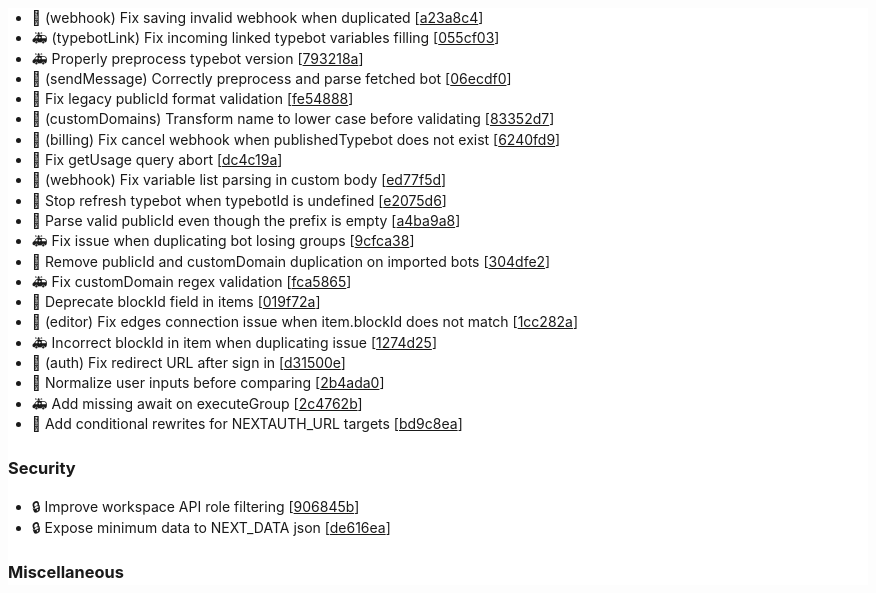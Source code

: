 - 🐛 (webhook) Fix saving invalid webhook when duplicated [[a23a8c4](https://github.com/baptisteArno/typebot.io/commit/a23a8c4456d5bc63b45a8bbd5497e2d6ef0fce11)]
- 🚑 (typebotLink) Fix incoming linked typebot variables filling [[055cf03](https://github.com/baptisteArno/typebot.io/commit/055cf03703994f3d38397e82323b736e1a7821ba)]
- 🚑 Properly preprocess typebot version [[793218a](https://github.com/baptisteArno/typebot.io/commit/793218a6735c72ec2d3115b7077134f572a40e4e)]
- 🐛 (sendMessage) Correctly preprocess and parse fetched bot [[06ecdf0](https://github.com/baptisteArno/typebot.io/commit/06ecdf040e66c68e93aaaafcace032949e8c9137)]
- 🐛 Fix legacy publicId format validation [[fe54888](https://github.com/baptisteArno/typebot.io/commit/fe54888350d6e48bee26327e671662d00895c7a9)]
- 🐛 (customDomains) Transform name to lower case before validating [[83352d7](https://github.com/baptisteArno/typebot.io/commit/83352d77f5cd08c2740661dc8096d7d289f8f130)]
- 🐛 (billing) Fix cancel webhook when publishedTypebot does not exist [[6240fd9](https://github.com/baptisteArno/typebot.io/commit/6240fd982b0d923d27537ddc0e0eed3af1e9303b)]
- 🐛 Fix getUsage query abort [[dc4c19a](https://github.com/baptisteArno/typebot.io/commit/dc4c19a7550f05588c8eb0adcc53019b4d620cd2)]
- 🐛 (webhook) Fix variable list parsing in custom body [[ed77f5d](https://github.com/baptisteArno/typebot.io/commit/ed77f5d1244cc35d71ac5897c6617f93b94f5a58)]
- 🐛 Stop refresh typebot when typebotId is undefined [[e2075d6](https://github.com/baptisteArno/typebot.io/commit/e2075d6135623feb5f03344d190dedeffa397b65)]
- 🐛 Parse valid publicId even though the prefix is empty [[a4ba9a8](https://github.com/baptisteArno/typebot.io/commit/a4ba9a8a7787eeaa29705b9a4688b3dcfe18d879)]
- 🚑 Fix issue when duplicating bot losing groups [[9cfca38](https://github.com/baptisteArno/typebot.io/commit/9cfca3857e0ea34e3d9453600ad5e6ea82b01916)]
- 🐛 Remove publicId and customDomain duplication on imported bots [[304dfe2](https://github.com/baptisteArno/typebot.io/commit/304dfe2dab6d10e28d9d3f0083117b16bfbec030)]
- 🚑 Fix customDomain regex validation [[fca5865](https://github.com/baptisteArno/typebot.io/commit/fca5865999d0e6569d65443582247ada76f5f0b5)]
- 🐛 Deprecate blockId field in items [[019f72a](https://github.com/baptisteArno/typebot.io/commit/019f72ac7e3aaeead1278b4661460e8011f34da6)]
- 🐛 (editor) Fix edges connection issue when item.blockId does not match [[1cc282a](https://github.com/baptisteArno/typebot.io/commit/1cc282a5fc23f7534ee3358c9d97717a76901d24)]
- 🚑 Incorrect blockId in item when duplicating issue [[1274d25](https://github.com/baptisteArno/typebot.io/commit/1274d2581d427856509d40ad57e55f13eaf21fb5)]
- 🐛 (auth) Fix redirect URL after sign in [[d31500e](https://github.com/baptisteArno/typebot.io/commit/d31500e2e3b629371196f74867fcc752c92566b9)]
- 🐛 Normalize user inputs before comparing [[2b4ada0](https://github.com/baptisteArno/typebot.io/commit/2b4ada007d676dcf717d5b077f59738988e247c4)]
- 🚑 Add missing await on executeGroup [[2c4762b](https://github.com/baptisteArno/typebot.io/commit/2c4762b57f32e0f2748fd5ba72ed9ad0d4782605)]
- 💚 Add conditional rewrites for NEXTAUTH_URL targets [[bd9c8ea](https://github.com/baptisteArno/typebot.io/commit/bd9c8eac4c64d5d0bfbd392957a6b5fc6a6734d1)]

### Security

- 🔒 Improve workspace API role filtering [[906845b](https://github.com/baptisteArno/typebot.io/commit/906845bd767f730400c97f060c8b051ca2497582)]
- 🔒 Expose minimum data to NEXT_DATA json [[de616ea](https://github.com/baptisteArno/typebot.io/commit/de616ea649f1e12599ef2c216d4e46588e6846ad)]

### Miscellaneous
